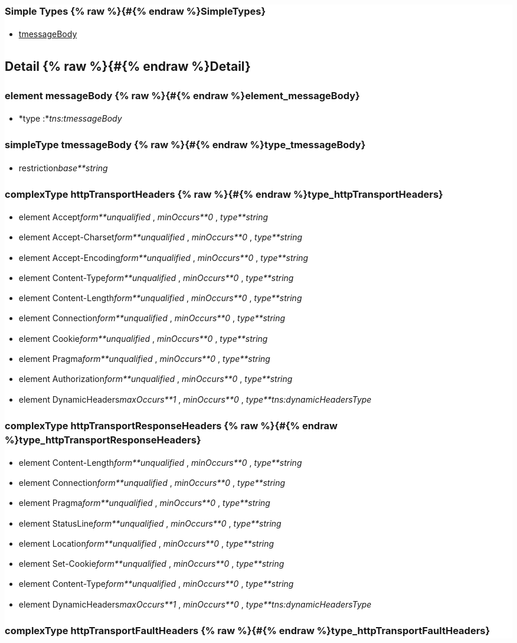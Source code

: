 ### Simple Types {% raw %}{#{% endraw %}SimpleTypes}

-   [tmessageBody](#type_tmessageBody)

## Detail {% raw %}{#{% endraw %}Detail}

### element messageBody {% raw %}{#{% endraw %}element_messageBody}

-   *type :**tns:tmessageBody*

### simpleType tmessageBody {% raw %}{#{% endraw %}type_tmessageBody}

-   restriction*base**string*

### complexType httpTransportHeaders {% raw %}{#{% endraw %}type_httpTransportHeaders}

-   element Accept*form**unqualified* , *minOccurs**0* , *type**string*

-   element Accept-Charset*form**unqualified* , *minOccurs**0* , *type**string*

-   element Accept-Encoding*form**unqualified* , *minOccurs**0* , *type**string*

-   element Content-Type*form**unqualified* , *minOccurs**0* , *type**string*

-   element Content-Length*form**unqualified* , *minOccurs**0* , *type**string*

-   element Connection*form**unqualified* , *minOccurs**0* , *type**string*

-   element Cookie*form**unqualified* , *minOccurs**0* , *type**string*

-   element Pragma*form**unqualified* , *minOccurs**0* , *type**string*

-   element Authorization*form**unqualified* , *minOccurs**0* , *type**string*

-   element DynamicHeaders*maxOccurs**1* , *minOccurs**0* , *type**tns:dynamicHeadersType*

### complexType httpTransportResponseHeaders {% raw %}{#{% endraw %}type_httpTransportResponseHeaders}

-   element Content-Length*form**unqualified* , *minOccurs**0* , *type**string*

-   element Connection*form**unqualified* , *minOccurs**0* , *type**string*

-   element Pragma*form**unqualified* , *minOccurs**0* , *type**string*

-   element StatusLine*form**unqualified* , *minOccurs**0* , *type**string*

-   element Location*form**unqualified* , *minOccurs**0* , *type**string*

-   element Set-Cookie*form**unqualified* , *minOccurs**0* , *type**string*

-   element Content-Type*form**unqualified* , *minOccurs**0* , *type**string*

-   element DynamicHeaders*maxOccurs**1* , *minOccurs**0* , *type**tns:dynamicHeadersType*

### complexType httpTransportFaultHeaders {% raw %}{#{% endraw %}type_httpTransportFaultHeaders}
